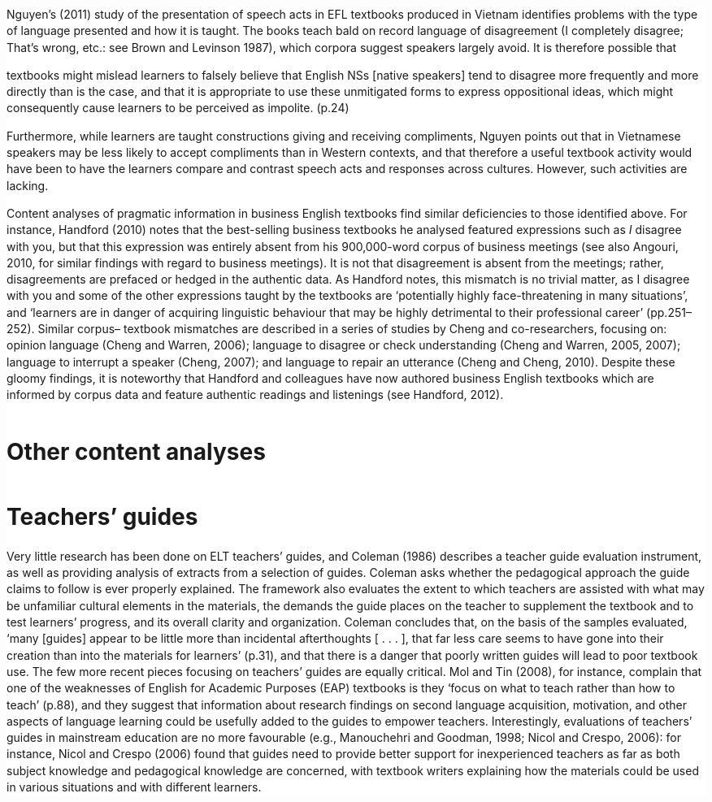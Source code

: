 Nguyen’s (2011) study of the presentation of speech acts in EFL textbooks produced in Vietnam identifies problems with the type of language presented and how it is taught. The books teach bald on record language of disagreement (I completely disagree; That’s wrong, etc.: see Brown and Levinson 1987), which corpora suggest speakers largely avoid. It is therefore possible that

textbooks might mislead learners to falsely believe that English NSs [native speakers] tend to disagree more frequently and more directly than is the case, and that it is appropriate to use these unmitigated forms to express oppositional ideas, which might consequently cause learners to be perceived as impolite. (p.24)

Furthermore, while learners are taught constructions giving and receiving compliments, Nguyen points out that in Vietnamese speakers may be less likely to accept compliments than in Western contexts, and that therefore a useful textbook activity would have been to have the learners compare and contrast speech acts and responses across cultures. However, such activities are lacking.

Content analyses of pragmatic information in business English textbooks find similar deficiencies to those identified above. For instance, Handford (2010) notes that the best-selling business textbooks he analysed featured expressions such as $I$ disagree with you, but that this expression was entirely absent from his 900,000-word corpus of business meetings (see also Angouri, 2010, for similar findings with regard to business meetings). It is not that disagreement is absent from the meetings; rather, disagreements are prefaced or hedged in the authentic data. As Handford notes, this mismatch is no trivial matter, as I disagree with you and some of the other expressions taught by the textbooks are ‘potentially highly face-threatening in many situations’, and ‘learners are in danger of acquiring linguistic behaviour that may be highly detrimental to their professional career’ (pp.251–252). Similar corpus– textbook mismatches are described in a series of studies by Cheng and co-researchers, focusing on: opinion language (Cheng and Warren, 2006); language to disagree or check understanding (Cheng and Warren, 2005, 2007); language to interrupt a speaker (Cheng, 2007); and language to repair an utterance (Cheng and Cheng, 2010). Despite these gloomy findings, it is noteworthy that Handford and colleagues have now authored business English textbooks which are informed by corpus data and feature authentic readings and listenings (see Handford, 2012).

# Other content analyses

# Teachers’ guides

Very little research has been done on ELT teachers’ guides, and Coleman (1986) describes a teacher guide evaluation instrument, as well as providing analysis of extracts from a selection of guides. Coleman asks whether the pedagogical approach the guide claims to follow is ever properly explained. The framework also evaluates the extent to which teachers are assisted with what may be unfamiliar cultural elements in the materials, the demands the guide places on the teacher to supplement the textbook and to test learners’ progress, and its overall clarity and organization. Coleman concludes that, on the basis of the samples evaluated, ‘many [guides] appear to be little more than incidental afterthoughts [ . . . ], that far less care seems to have gone into their creation than into the materials for learners’ (p.31), and that there is a danger that poorly written guides will lead to poor textbook use. The few more recent pieces focusing on teachers’ guides are equally critical. Mol and Tin (2008), for instance, complain that one of the weaknesses of English for Academic Purposes (EAP) textbooks is they ‘focus on what to teach rather than how to teach’ (p.88), and they suggest that information about research findings on second language acquisition, motivation, and other aspects of language learning could be usefully added to the guides to empower teachers. Interestingly, evaluations of teachers’ guides in mainstream education are no more favourable (e.g., Manouchehri and Goodman, 1998; Nicol and Crespo, 2006): for instance, Nicol and Crespo (2006) found that guides need to provide better support for inexperienced teachers as far as both subject knowledge and pedagogical knowledge are concerned, with textbook writers explaining how the materials could be used in various situations and with different learners.
